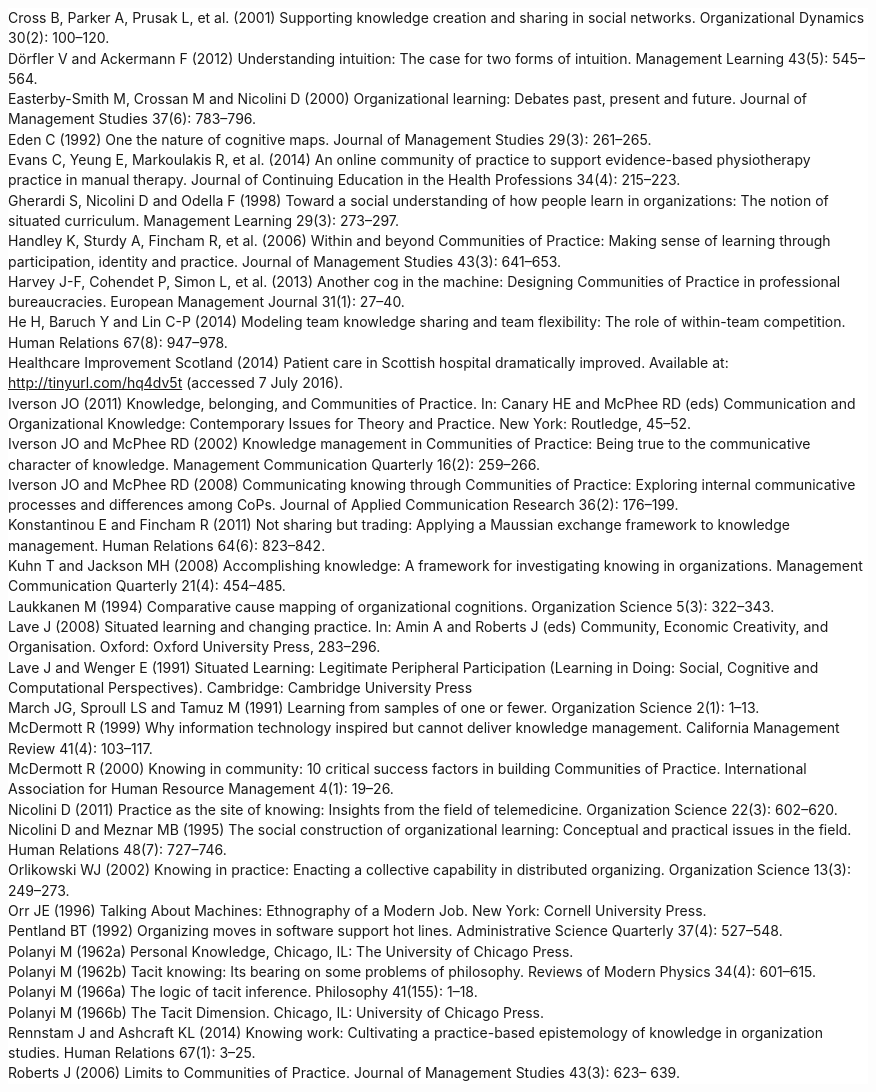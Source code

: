 Cross B, Parker A, Prusak L, et al. (2001) Supporting knowledge creation and sharing in social networks. Organizational Dynamics 30(2): 100–120.   
Dörfler V and Ackermann F (2012) Understanding intuition: The case for two forms of intuition. Management Learning 43(5): 545–564.   
Easterby-Smith M, Crossan M and Nicolini D (2000) Organizational learning: Debates past, present and future. Journal of Management Studies 37(6): 783–796.   
Eden C (1992) One the nature of cognitive maps. Journal of Management Studies 29(3): 261–265.   
Evans C, Yeung E, Markoulakis R, et al. (2014) An online community of practice to support evidence-based physiotherapy practice in manual therapy. Journal of Continuing Education in the Health Professions 34(4): 215–223.   
Gherardi S, Nicolini D and Odella F (1998) Toward a social understanding of how people learn in organizations: The notion of situated curriculum. Management Learning 29(3): 273–297.   
Handley K, Sturdy A, Fincham R, et al. (2006) Within and beyond Communities of Practice: Making sense of learning through participation, identity and practice. Journal of Management Studies 43(3): 641–653.   
Harvey J-F, Cohendet P, Simon L, et al. (2013) Another cog in the machine: Designing Communities of Practice in professional bureaucracies. European Management Journal 31(1): 27–40.   
He H, Baruch Y and Lin C-P (2014) Modeling team knowledge sharing and team flexibility: The role of within-team competition. Human Relations 67(8): 947–978.   
Healthcare Improvement Scotland (2014) Patient care in Scottish hospital dramatically improved. Available at: http://tinyurl.com/hq4dv5t (accessed 7 July 2016).   
Iverson JO (2011) Knowledge, belonging, and Communities of Practice. In: Canary HE and McPhee RD (eds) Communication and Organizational Knowledge: Contemporary Issues for Theory and Practice. New York: Routledge, 45–52.   
Iverson JO and McPhee RD (2002) Knowledge management in Communities of Practice: Being true to the communicative character of knowledge. Management Communication Quarterly 16(2): 259–266.   
Iverson JO and McPhee RD (2008) Communicating knowing through Communities of Practice: Exploring internal communicative processes and differences among CoPs. Journal of Applied Communication Research 36(2): 176–199.   
Konstantinou E and Fincham R (2011) Not sharing but trading: Applying a Maussian exchange framework to knowledge management. Human Relations 64(6): 823–842.   
Kuhn T and Jackson MH (2008) Accomplishing knowledge: A framework for investigating knowing in organizations. Management Communication Quarterly 21(4): 454–485.   
Laukkanen M (1994) Comparative cause mapping of organizational cognitions. Organization Science 5(3): 322–343.   
Lave J (2008) Situated learning and changing practice. In: Amin A and Roberts J (eds) Community, Economic Creativity, and Organisation. Oxford: Oxford University Press, 283–296.   
Lave J and Wenger E (1991) Situated Learning: Legitimate Peripheral Participation (Learning in Doing: Social, Cognitive and Computational Perspectives). Cambridge: Cambridge University Press   
March JG, Sproull LS and Tamuz M (1991) Learning from samples of one or fewer. Organization Science 2(1): 1–13.   
McDermott R (1999) Why information technology inspired but cannot deliver knowledge management. California Management Review 41(4): 103–117.   
McDermott R (2000) Knowing in community: 10 critical success factors in building Communities of Practice. International Association for Human Resource Management 4(1): 19–26.   
Nicolini D (2011) Practice as the site of knowing: Insights from the field of telemedicine. Organization Science 22(3): 602–620.   
Nicolini D and Meznar MB (1995) The social construction of organizational learning: Conceptual and practical issues in the field. Human Relations 48(7): 727–746.   
Orlikowski WJ (2002) Knowing in practice: Enacting a collective capability in distributed organizing. Organization Science 13(3): 249–273.   
Orr JE (1996) Talking About Machines: Ethnography of a Modern Job. New York: Cornell University Press.   
Pentland BT (1992) Organizing moves in software support hot lines. Administrative Science Quarterly 37(4): 527–548.   
Polanyi M (1962a) Personal Knowledge, Chicago, IL: The University of Chicago Press.   
Polanyi M (1962b) Tacit knowing: Its bearing on some problems of philosophy. Reviews of Modern Physics 34(4): 601–615.   
Polanyi M (1966a) The logic of tacit inference. Philosophy 41(155): 1–18.   
Polanyi M (1966b) The Tacit Dimension. Chicago, IL: University of Chicago Press.   
Rennstam J and Ashcraft KL (2014) Knowing work: Cultivating a practice-based epistemology of knowledge in organization studies. Human Relations 67(1): 3–25.   
Roberts J (2006) Limits to Communities of Practice. Journal of Management Studies 43(3): 623– 639.   